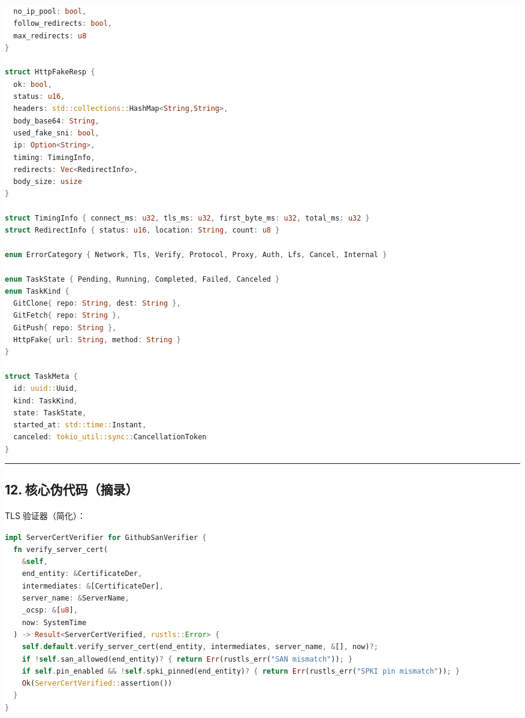 ```rust
  no_ip_pool: bool,
  follow_redirects: bool,
  max_redirects: u8
}

struct HttpFakeResp {
  ok: bool,
  status: u16,
  headers: std::collections::HashMap<String,String>,
  body_base64: String,
  used_fake_sni: bool,
  ip: Option<String>,
  timing: TimingInfo,
  redirects: Vec<RedirectInfo>,
  body_size: usize
}

struct TimingInfo { connect_ms: u32, tls_ms: u32, first_byte_ms: u32, total_ms: u32 }
struct RedirectInfo { status: u16, location: String, count: u8 }

enum ErrorCategory { Network, Tls, Verify, Protocol, Proxy, Auth, Lfs, Cancel, Internal }

enum TaskState { Pending, Running, Completed, Failed, Canceled }
enum TaskKind {
  GitClone{ repo: String, dest: String },
  GitFetch{ repo: String },
  GitPush{ repo: String },
  HttpFake{ url: String, method: String }
}

struct TaskMeta {
  id: uuid::Uuid,
  kind: TaskKind,
  state: TaskState,
  started_at: std::time::Instant,
  canceled: tokio_util::sync::CancellationToken
}
```

---

## 12. 核心伪代码（摘录）

TLS 验证器（简化）：
```rust
impl ServerCertVerifier for GithubSanVerifier {
  fn verify_server_cert(
    &self,
    end_entity: &CertificateDer,
    intermediates: &[CertificateDer],
    server_name: &ServerName,
    _ocsp: &[u8],
    now: SystemTime
  ) -> Result<ServerCertVerified, rustls::Error> {
    self.default.verify_server_cert(end_entity, intermediates, server_name, &[], now)?;
    if !self.san_allowed(end_entity)? { return Err(rustls_err("SAN mismatch")); }
    if self.pin_enabled && !self.spki_pinned(end_entity)? { return Err(rustls_err("SPKI pin mismatch")); }
    Ok(ServerCertVerified::assertion())
  }
}
```
